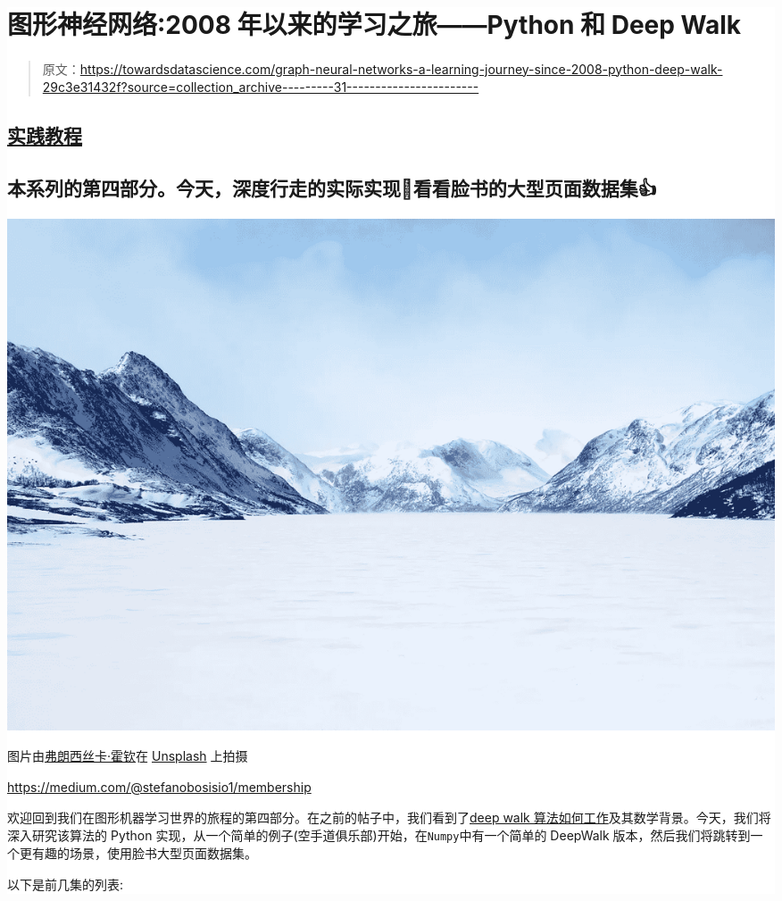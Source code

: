 # 图形神经网络:2008 年以来的学习之旅——Python 和 Deep Walk

> 原文：<https://towardsdatascience.com/graph-neural-networks-a-learning-journey-since-2008-python-deep-walk-29c3e31432f?source=collection_archive---------31----------------------->

## [实践教程](https://towardsdatascience.com/tagged/hands-on-tutorials)

## 本系列的第四部分。今天，深度行走的实际实现🐍看看脸书的大型页面数据集👍

![](img/dc383d35ad231798bd17220407960582.png)

图片由[弗朗西丝卡·霍钦](https://unsplash.com/@franhotchin)在 [Unsplash](https://unsplash.com/photos/FN-cedy6NHA) 上拍摄

<https://medium.com/@stefanobosisio1/membership>  

欢迎回到我们在图形机器学习世界的旅程的第四部分。在之前的帖子中，我们看到了[deep walk 算法如何工作](/graph-neural-networks-a-learning-journey-since-2008-deep-walk-e424e716070a?source=user_profile---------0----------------------------)及其数学背景。今天，我们将深入研究该算法的 Python 实现，从一个简单的例子(空手道俱乐部)开始，在`Numpy`中有一个简单的 DeepWalk 版本，然后我们将跳转到一个更有趣的场景，使用脸书大型页面数据集。

以下是前几集的列表:
